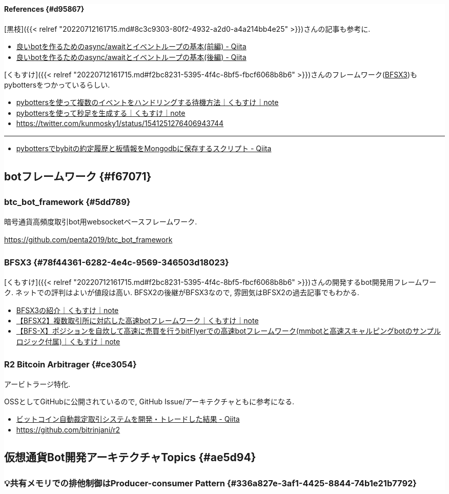 
#### References {#d95867}

[黒枝]({{< relref "20220712161715.md#8c3c9303-80f2-4932-a2d0-a4a214bb4e25" >}})さんの記事も参考に.

-   [良いbotを作るためのasync/awaitとイベントループの基本(前編) - Qiita](https://qiita.com/kuroeda_0011/items/fdad1c1bd85e54e96a5f)
-   [良いbotを作るためのasync/awaitとイベントループの基本(後編) - Qiita](https://qiita.com/kuroeda_0011/items/f559ee47708143cc7ab6)

[くもすけ]({{< relref "20220712161715.md#f2bc8231-5395-4f4c-8bf5-fbcf6068b8b6" >}})さんのフレームワーク([BFSX3](#78f44361-6282-4e4c-9569-346503d18023))もpybottersをつかっているらしい.

-   [pybottersを使って複数のイベントをハンドリングする待機方法｜くもすけ｜note](https://note.com/kunmosky1/n/ne957e2668ea9)
-   [pybottersを使って秒足を生成する｜くもすけ｜note](https://note.com/kunmosky1/n/nca81862d19c4)
-   <https://twitter.com/kunmosky1/status/1541251276406943744>

---

-   [pybottersでbybitの約定履歴と板情報をMongodbに保存するスクリプト - Qiita](https://qiita.com/Osaifu-Crypto/items/b5fad10cfa242be7c27d)


## botフレームワーク {#f67071}


### btc_bot_framework {#5dd789}

暗号通貨高頻度取引bot用websocketベースフレームワーク.

<https://github.com/penta2019/btc_bot_framework>


### BFSX3 {#78f44361-6282-4e4c-9569-346503d18023}

[くもすけ]({{< relref "20220712161715.md#f2bc8231-5395-4f4c-8bf5-fbcf6068b8b6" >}})さんの開発するbot開発用フレームワーク. ネットでの評判はよいが値段は高い. BFSX2の後継がBFSX3なので, 雰囲気はBFSX2の過去記事でもわかる.

-   [BFSX3の紹介｜くもすけ｜note](https://note.com/kunmosky1/n/nd96c3dc4cb8c)
-   [【BFSX2】複数取引所に対応した高速botフレームワーク｜くもすけ｜note](https://note.com/kunmosky1/n/n4c420e9d6b3f)
-   [【BFS-X】ポジションを自炊して高速に売買を行うbitFlyerでの高速botフレームワーク(mmbotと高速スキャルピングbotのサンプルロジック付属)｜くもすけ｜note](https://note.com/kunmosky1/n/n112b73eee4f0)


### R2 Bitcoin Arbitrager {#ce3054}

アービトラージ特化.

OSSとしてGitHubに公開されているので, GitHub Issue/アーキテクチャともに参考になる.

-   [ビットコイン自動裁定取引システムを開発・トレードした結果 - Qiita](https://qiita.com/bitrinjani/items/3ed756da9baf7d171306)
-   <https://github.com/bitrinjani/r2>


## 仮想通貨Bot開発アーキテクチャTopics {#ae5d94}


### 💡共有メモリでの排他制御はProducer-consumer Pattern {#336a827e-3af1-4425-8844-74b1e21b7792}
